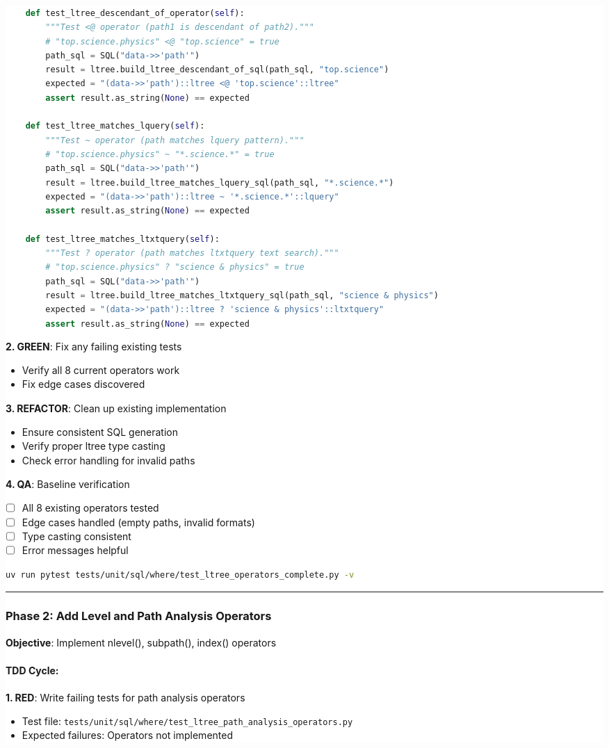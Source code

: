 ```python
    def test_ltree_descendant_of_operator(self):
        """Test <@ operator (path1 is descendant of path2)."""
        # "top.science.physics" <@ "top.science" = true
        path_sql = SQL("data->>'path'")
        result = ltree.build_ltree_descendant_of_sql(path_sql, "top.science")
        expected = "(data->>'path')::ltree <@ 'top.science'::ltree"
        assert result.as_string(None) == expected

    def test_ltree_matches_lquery(self):
        """Test ~ operator (path matches lquery pattern)."""
        # "top.science.physics" ~ "*.science.*" = true
        path_sql = SQL("data->>'path'")
        result = ltree.build_ltree_matches_lquery_sql(path_sql, "*.science.*")
        expected = "(data->>'path')::ltree ~ '*.science.*'::lquery"
        assert result.as_string(None) == expected

    def test_ltree_matches_ltxtquery(self):
        """Test ? operator (path matches ltxtquery text search)."""
        # "top.science.physics" ? "science & physics" = true
        path_sql = SQL("data->>'path'")
        result = ltree.build_ltree_matches_ltxtquery_sql(path_sql, "science & physics")
        expected = "(data->>'path')::ltree ? 'science & physics'::ltxtquery"
        assert result.as_string(None) == expected
```

**2. GREEN**: Fix any failing existing tests
- Verify all 8 current operators work
- Fix edge cases discovered

**3. REFACTOR**: Clean up existing implementation
- Ensure consistent SQL generation
- Verify proper ltree type casting
- Check error handling for invalid paths

**4. QA**: Baseline verification
- [ ] All 8 existing operators tested
- [ ] Edge cases handled (empty paths, invalid formats)
- [ ] Type casting consistent
- [ ] Error messages helpful

```bash
uv run pytest tests/unit/sql/where/test_ltree_operators_complete.py -v
```

---

### Phase 2: Add Level and Path Analysis Operators
**Objective**: Implement nlevel(), subpath(), index() operators

#### TDD Cycle:

**1. RED**: Write failing tests for path analysis operators
- Test file: `tests/unit/sql/where/test_ltree_path_analysis_operators.py`
- Expected failures: Operators not implemented
